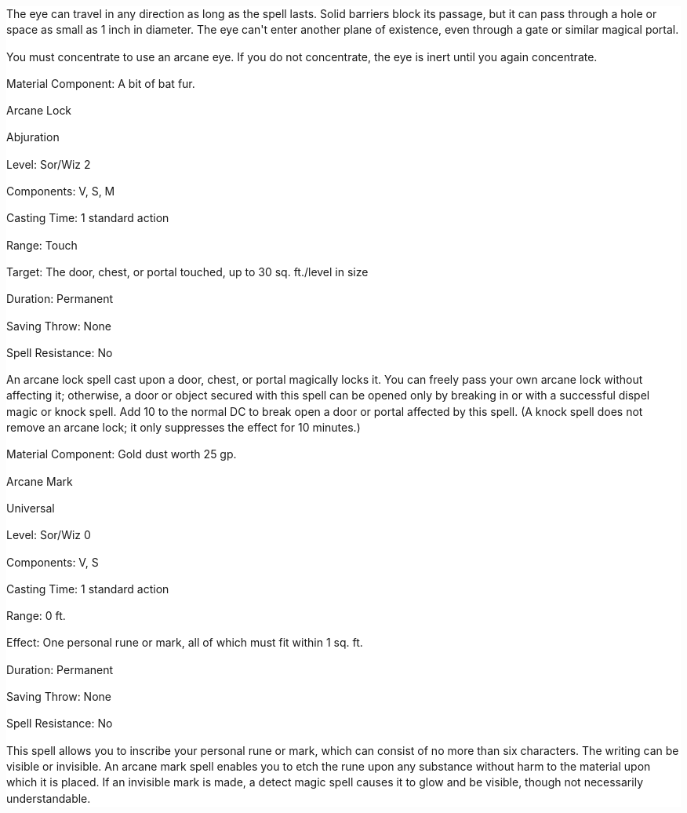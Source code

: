 The eye can travel in any direction as long as the spell lasts. Solid barriers block its passage, but it can pass through a hole or space as small as 1 inch in diameter. The eye can't enter another plane of existence, even through a gate or similar magical portal.

You must concentrate to use an arcane eye. If you do not concentrate, the eye is inert until you again concentrate.

Material Component: A bit of bat fur.



Arcane Lock

Abjuration

Level: Sor/Wiz 2

Components: V, S, M

Casting Time: 1 standard action

Range: Touch

Target: The door, chest, or portal touched, up to 30 sq. ft./level in size

Duration: Permanent

Saving Throw: None

Spell Resistance: No

An arcane lock spell cast upon a door, chest, or portal magically locks it. You can freely pass your own arcane lock without affecting it; otherwise, a door or object secured with this spell can be opened only by breaking in or with a successful dispel magic or knock spell. Add 10 to the normal DC to break open a door or portal affected by this spell. (A knock spell does not remove an arcane lock; it only suppresses the effect for 10 minutes.)

Material Component: Gold dust worth 25 gp.



Arcane Mark

Universal

Level: Sor/Wiz 0

Components: V, S

Casting Time: 1 standard action

Range: 0 ft.

Effect: One personal rune or mark, all of which must fit within 1 sq. ft.

Duration: Permanent

Saving Throw: None

Spell Resistance: No

This spell allows you to inscribe your personal rune or mark, which can consist of no more than six characters. The writing can be visible or invisible. An arcane mark spell enables you to etch the rune upon any substance without harm to the material upon which it is placed. If an invisible mark is made, a detect magic spell causes it to glow and be visible, though not necessarily understandable.
